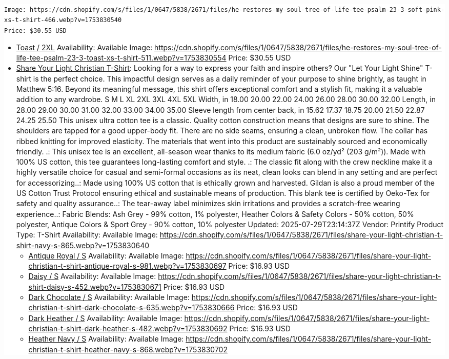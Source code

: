     Image: https://cdn.shopify.com/s/files/1/0647/5838/2671/files/he-restores-my-soul-tree-of-life-tee-psalm-23-3-soft-pink-xs-t-shirt-466.webp?v=1753830540
    Price: $30.55 USD
  - [Toast / 2XL](https://faithbloom.co/products/he-restores-my-soul-tree-of-life-tee-psalm-23-3?variant=43338130784335)
    Availability: Available
    Image: https://cdn.shopify.com/s/files/1/0647/5838/2671/files/he-restores-my-soul-tree-of-life-tee-psalm-23-3-toast-xs-t-shirt-511.webp?v=1753830554
    Price: $30.55 USD
- [Share Your Light Christian T-Shirt](https://faithbloom.co/products/share-your-light-christian-t-shirt): Looking for a way to express your faith and inspire others? Our "Let Your Light Shine" T-shirt is the perfect choice. This impactful design serves as a daily reminder of your purpose to shine brightly, as taught in Matthew 5:16. Beyond its meaningful message, this shirt offers exceptional comfort and a stylish fit, making it a valuable addition to any wardrobe. S M L XL 2XL 3XL 4XL 5XL Width, in 18.00 20.00 22.00 24.00 26.00 28.00 30.00 32.00 Length, in 28.00 29.00 30.00 31.00 32.00 33.00 34.00 35.00 Sleeve length from center back, in 15.62 17.37 18.75 20.00 21.50 22.87 24.25 25.50 This unisex ultra cotton tee is a classic. Quality cotton construction means that designs are sure to shine. The shoulders are tapped for a good upper-body fit. There are no side seams, ensuring a clean, unbroken flow. The collar has ribbed knitting for improved elasticity. The materials that went into this product are sustainably sourced and economically friendly. .: This unisex tee is an excellent, all-season wear thanks to its medium fabric (6.0 oz/yd² (203 g/m²)). Made with 100% US cotton, this tee guarantees long-lasting comfort and style. .: The classic fit along with the crew neckline make it a highly versatile choice for casual and semi-formal occasions as its neat, clean looks can blend in any setting and are perfect for accessorizing..: Made using 100% US cotton that is ethically grown and harvested. Gildan is also a proud member of the US Cotton Trust Protocol ensuring ethical and sustainable means of production. This blank tee is certified by Oeko-Tex for safety and quality assurance..: The tear-away label minimizes skin irritations and provides a scratch-free wearing experience..: Fabric Blends: Ash Grey - 99% cotton, 1% polyester, Heather Colors & Safety Colors - 50% cotton, 50% polyester, Antique Colors & Sport Grey - 90% cotton, 10% polyester
  Updated: 2025-07-29T23:14:37Z
  Vendor: Printify
  Product Type: T-Shirt
  Availability: Available
  Image: https://cdn.shopify.com/s/files/1/0647/5838/2671/files/share-your-light-christian-t-shirt-navy-s-865.webp?v=1753830640
  - [Antique Royal / S](https://faithbloom.co/products/share-your-light-christian-t-shirt?variant=43355955494991)
    Availability: Available
    Image: https://cdn.shopify.com/s/files/1/0647/5838/2671/files/share-your-light-christian-t-shirt-antique-royal-s-981.webp?v=1753830697
    Price: $16.93 USD
  - [Daisy / S](https://faithbloom.co/products/share-your-light-christian-t-shirt?variant=43355955527759)
    Availability: Available
    Image: https://cdn.shopify.com/s/files/1/0647/5838/2671/files/share-your-light-christian-t-shirt-daisy-s-452.webp?v=1753830671
    Price: $16.93 USD
  - [Dark Chocolate / S](https://faithbloom.co/products/share-your-light-christian-t-shirt?variant=43355955560527)
    Availability: Available
    Image: https://cdn.shopify.com/s/files/1/0647/5838/2671/files/share-your-light-christian-t-shirt-dark-chocolate-s-635.webp?v=1753830666
    Price: $16.93 USD
  - [Dark Heather / S](https://faithbloom.co/products/share-your-light-christian-t-shirt?variant=43355955593295)
    Availability: Available
    Image: https://cdn.shopify.com/s/files/1/0647/5838/2671/files/share-your-light-christian-t-shirt-dark-heather-s-482.webp?v=1753830692
    Price: $16.93 USD
  - [Heather Navy / S](https://faithbloom.co/products/share-your-light-christian-t-shirt?variant=43355955626063)
    Availability: Available
    Image: https://cdn.shopify.com/s/files/1/0647/5838/2671/files/share-your-light-christian-t-shirt-heather-navy-s-868.webp?v=1753830702